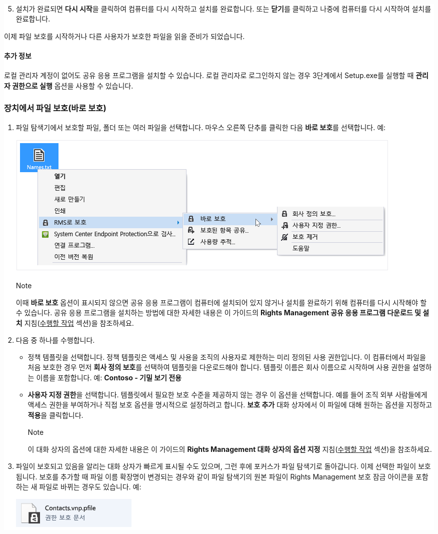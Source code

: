 5.  설치가 완료되면 **다시 시작**을 클릭하여 컴퓨터를 다시 시작하고 설치를 완료합니다. 또는 **닫기**를 클릭하고 나중에 컴퓨터를 다시 시작하여 설치를 완료합니다.

이제 파일 보호를 시작하거나 다른 사용자가 보호한 파일을 읽을 준비가 되었습니다.

#### 추가 정보
로컬 관리자 계정이 없어도 공유 응용 프로그램을 설치할 수 있습니다. 로컬 관리자로 로그인하지 않는 경우 3단계에서 Setup.exe를 실행할 때 **관리자 권한으로 실행** 옵션을 사용할 수 있습니다.

### <a name="BKMK_ProtectInPlace"></a>장치에서 파일 보호(바로 보호)

1.  파일 탐색기에서 보호할 파일, 폴더 또는 여러 파일을 선택합니다. 마우스 오른쪽 단추를 클릭한 다음 **바로 보호**를 선택합니다. 예:

    ![](../Image/ADRMS_MSRMSApp_SP_CompanyDefined.png)

    > [!NOTE]
    > 이때 **바로 보호** 옵션이 표시되지 않으면 공유 응용 프로그램이 컴퓨터에 설치되어 있지 않거나 설치를 완료하기 위해 컴퓨터를 다시 시작해야 할 수 있습니다. 공유 응용 프로그램을 설치하는 방법에 대한 자세한 내용은 이 가이드의 **Rights Management 공유 응용 프로그램 다운로드 및 설치** 지침([수행할 작업](../Topic/Rights_Management_sharing_application_user_guide_-_revision_for_single_topic.md#BKMK_UsingMSRMSApp) 섹션)을 참조하세요.

2.  다음 중 하나를 수행합니다.

    -   정책 템플릿을 선택합니다. 정책 템플릿은 액세스 및 사용을 조직의 사용자로 제한하는 미리 정의된 사용 권한입니다. 이 컴퓨터에서 파일을 처음 보호한 경우 먼저 **회사 정의 보호**를 선택하여 템플릿을 다운로드해야 합니다. 템플릿 이름은 회사 이름으로 시작하며 사용 권한을 설명하는 이름을 포함합니다. 예: **Contoso - 기밀 보기 전용**

    -   **사용자 지정 권한**을 선택합니다. 템플릿에서 필요한 보호 수준을 제공하지 않는 경우 이 옵션을 선택합니다. 예를 들어 조직 외부 사람들에게 액세스 권한을 부여하거나 직접 보호 옵션을 명시적으로 설정하려고 합니다. **보호 추가** 대화 상자에서 이 파일에 대해 원하는 옵션을 지정하고 **적용**을 클릭합니다.

        > [!NOTE]
        > 이 대화 상자의 옵션에 대한 자세한 내용은 이 가이드의 **Rights Management 대화 상자의 옵션 지정** 지침([수행할 작업](../Topic/Rights_Management_sharing_application_user_guide_-_revision_for_single_topic.md#BKMK_UsingMSRMSApp) 섹션)을 참조하세요.

3.  파일이 보호되고 있음을 알리는 대화 상자가 빠르게 표시될 수도 있으며, 그런 후에 포커스가 파일 탐색기로 돌아갑니다. 이제 선택한 파일이 보호됩니다. 보호를 추가할 때 파일 이름 확장명이 변경되는 경우와 같이 파일 탐색기의 원본 파일이 Rights Management 보호 잠금 아이콘을 포함하는 새 파일로 바뀌는 경우도 있습니다. 예:

    ![](../Image/ADRMS_MSRMSApp_Pfile.png)
